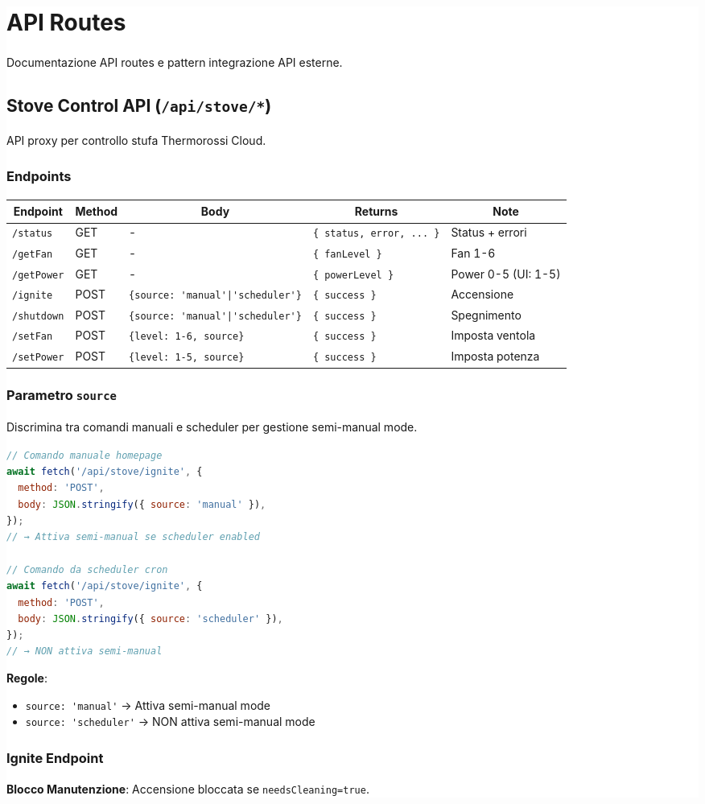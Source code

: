 # API Routes

Documentazione API routes e pattern integrazione API esterne.

## Stove Control API (`/api/stove/*`)

API proxy per controllo stufa Thermorossi Cloud.

### Endpoints

| Endpoint | Method | Body | Returns | Note |
|----------|--------|------|---------|------|
| `/status` | GET | - | `{ status, error, ... }` | Status + errori |
| `/getFan` | GET | - | `{ fanLevel }` | Fan 1-6 |
| `/getPower` | GET | - | `{ powerLevel }` | Power 0-5 (UI: 1-5) |
| `/ignite` | POST | `{source: 'manual'\|'scheduler'}` | `{ success }` | Accensione |
| `/shutdown` | POST | `{source: 'manual'\|'scheduler'}` | `{ success }` | Spegnimento |
| `/setFan` | POST | `{level: 1-6, source}` | `{ success }` | Imposta ventola |
| `/setPower` | POST | `{level: 1-5, source}` | `{ success }` | Imposta potenza |

### Parametro `source`

Discrimina tra comandi manuali e scheduler per gestione semi-manual mode.

```javascript
// Comando manuale homepage
await fetch('/api/stove/ignite', {
  method: 'POST',
  body: JSON.stringify({ source: 'manual' }),
});
// → Attiva semi-manual se scheduler enabled

// Comando da scheduler cron
await fetch('/api/stove/ignite', {
  method: 'POST',
  body: JSON.stringify({ source: 'scheduler' }),
});
// → NON attiva semi-manual
```

**Regole**:
- `source: 'manual'` → Attiva semi-manual mode
- `source: 'scheduler'` → NON attiva semi-manual mode

### Ignite Endpoint

**Blocco Manutenzione**: Accensione bloccata se `needsCleaning=true`.
